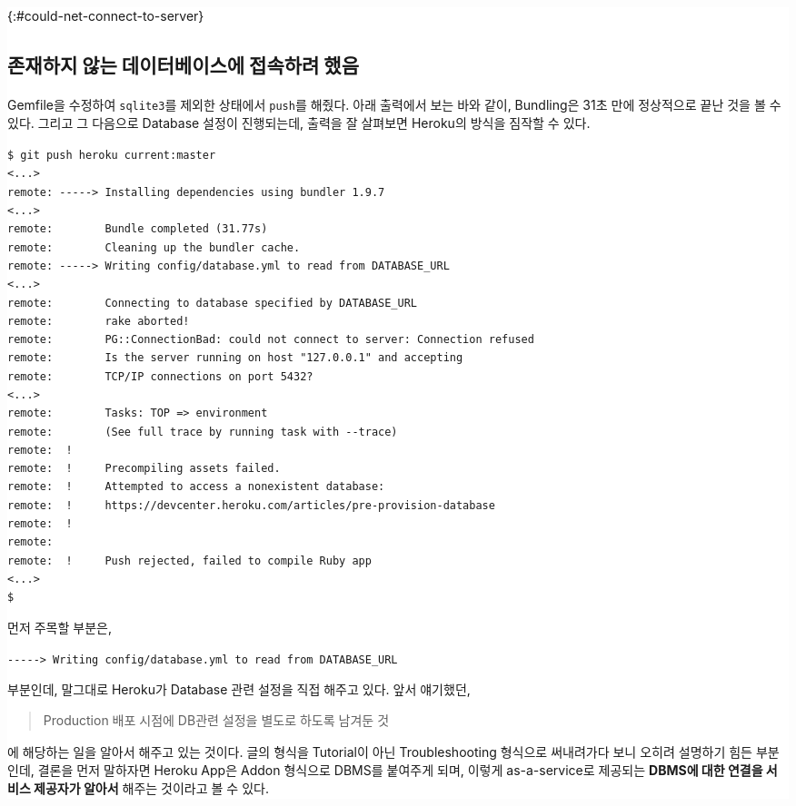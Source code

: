 

{:#could-net-connect-to-server}
## 존재하지 않는 데이터베이스에 접속하려 했음

Gemfile을 수정하여 `sqlite3`를 제외한 상태에서 `push`를 해줬다. 아래
출력에서 보는 바와 같이, Bundling은 31초 만에 정상적으로 끝난 것을
볼 수 있다. 그리고 그 다음으로 Database 설정이 진행되는데, 출력을
잘 살펴보면 Heroku의 방식을 짐작할 수 있다.

```console
$ git push heroku current:master
<...>
remote: -----> Installing dependencies using bundler 1.9.7
<...>
remote:        Bundle completed (31.77s)
remote:        Cleaning up the bundler cache.
remote: -----> Writing config/database.yml to read from DATABASE_URL
<...>
remote:        Connecting to database specified by DATABASE_URL
remote:        rake aborted!
remote:        PG::ConnectionBad: could not connect to server: Connection refused
remote:        Is the server running on host "127.0.0.1" and accepting
remote:        TCP/IP connections on port 5432?
<...>
remote:        Tasks: TOP => environment
remote:        (See full trace by running task with --trace)
remote:  !
remote:  !     Precompiling assets failed.
remote:  !     Attempted to access a nonexistent database:
remote:  !     https://devcenter.heroku.com/articles/pre-provision-database
remote:  !
remote: 
remote:  !     Push rejected, failed to compile Ruby app
<...>
$ 
```

먼저 주목할 부분은,

```
-----> Writing config/database.yml to read from DATABASE_URL
```

부분인데, 말그대로 Heroku가 Database 관련 설정을 직접 해주고 있다.
앞서 얘기했던,

> Production 배포 시점에 DB관련 설정을 별도로 하도록 남겨둔 것

에 해당하는 일을 알아서 해주고 있는 것이다. 글의 형식을 Tutorial이
아닌 Troubleshooting 형식으로 써내려가다 보니 오히려 설명하기 힘든
부분인데, 결론을 먼저 말하자면 Heroku App은 Addon 형식으로 DBMS를
붙여주게 되며, 이렇게 as-a-service로 제공되는 **DBMS에 대한 연결을
서비스 제공자가 알아서** 해주는 것이라고 볼 수 있다.
